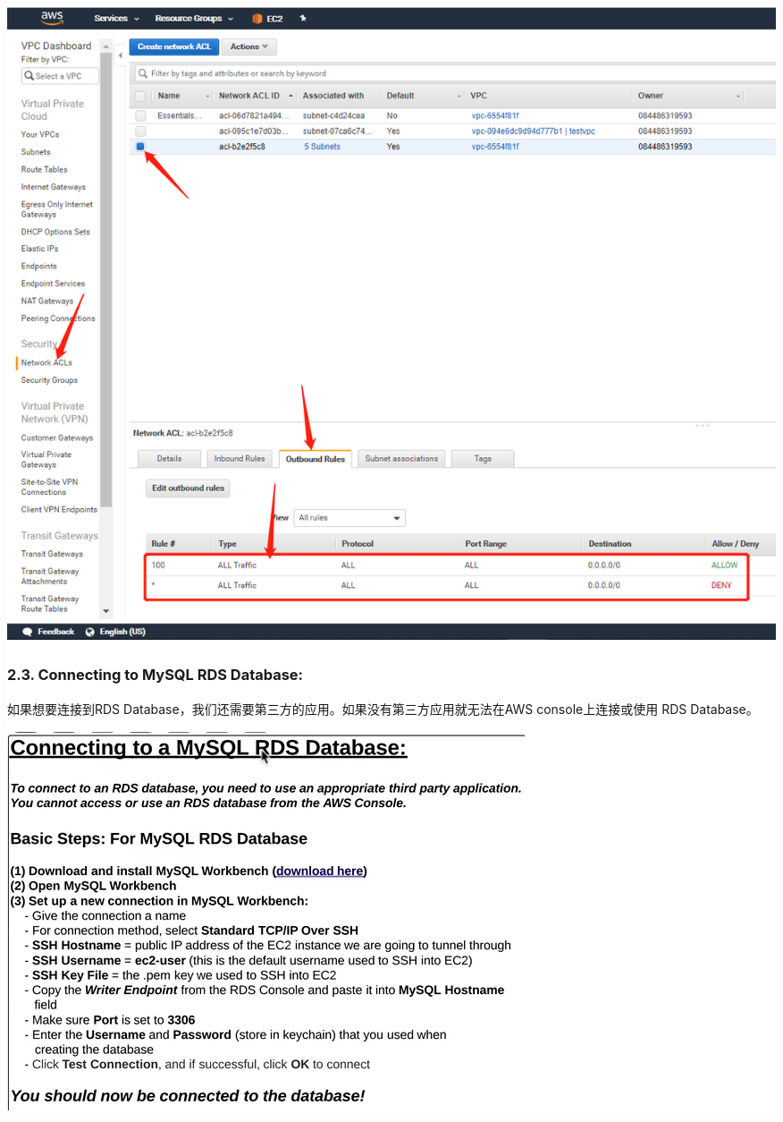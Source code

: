 ![](../.gitbook/assets/image%20%28588%29.png)

### 2.3. Connecting to MySQL  RDS Database:

如果想要连接到RDS Database，我们还需要第三方的应用。如果没有第三方应用就无法在AWS console上连接或使用 RDS Database。

![](../.gitbook/assets/image%20%2872%29.png)
